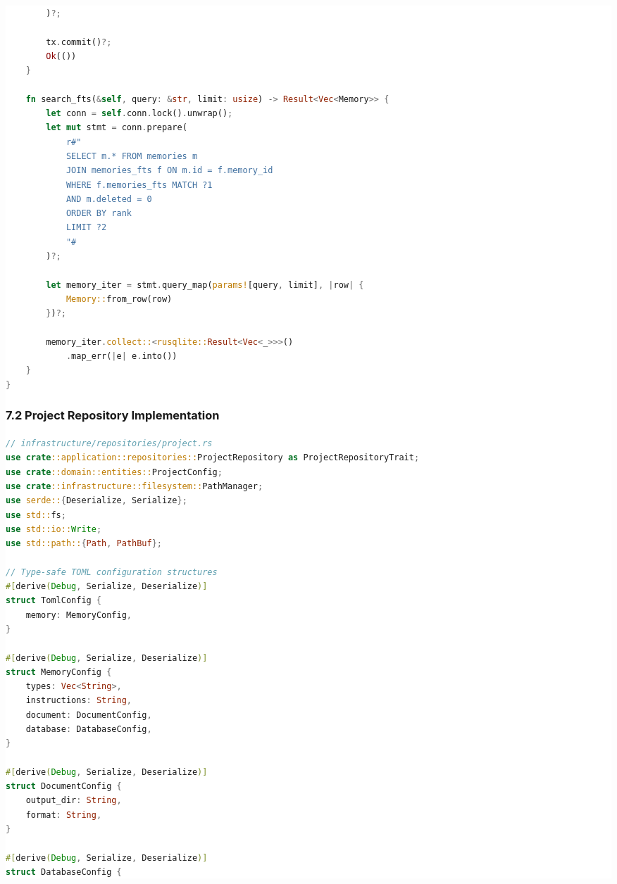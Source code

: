 ```rust
        )?;
        
        tx.commit()?;
        Ok(())
    }
    
    fn search_fts(&self, query: &str, limit: usize) -> Result<Vec<Memory>> {
        let conn = self.conn.lock().unwrap();
        let mut stmt = conn.prepare(
            r#"
            SELECT m.* FROM memories m
            JOIN memories_fts f ON m.id = f.memory_id
            WHERE f.memories_fts MATCH ?1
            AND m.deleted = 0
            ORDER BY rank
            LIMIT ?2
            "#
        )?;
        
        let memory_iter = stmt.query_map(params![query, limit], |row| {
            Memory::from_row(row)
        })?;
        
        memory_iter.collect::<rusqlite::Result<Vec<_>>>()
            .map_err(|e| e.into())
    }
}
```

### 7.2 Project Repository Implementation

```rust
// infrastructure/repositories/project.rs
use crate::application::repositories::ProjectRepository as ProjectRepositoryTrait;
use crate::domain::entities::ProjectConfig;
use crate::infrastructure::filesystem::PathManager;
use serde::{Deserialize, Serialize};
use std::fs;
use std::io::Write;
use std::path::{Path, PathBuf};

// Type-safe TOML configuration structures
#[derive(Debug, Serialize, Deserialize)]
struct TomlConfig {
    memory: MemoryConfig,
}

#[derive(Debug, Serialize, Deserialize)]
struct MemoryConfig {
    types: Vec<String>,
    instructions: String,
    document: DocumentConfig,
    database: DatabaseConfig,
}

#[derive(Debug, Serialize, Deserialize)]
struct DocumentConfig {
    output_dir: String,
    format: String,
}

#[derive(Debug, Serialize, Deserialize)]
struct DatabaseConfig {
```